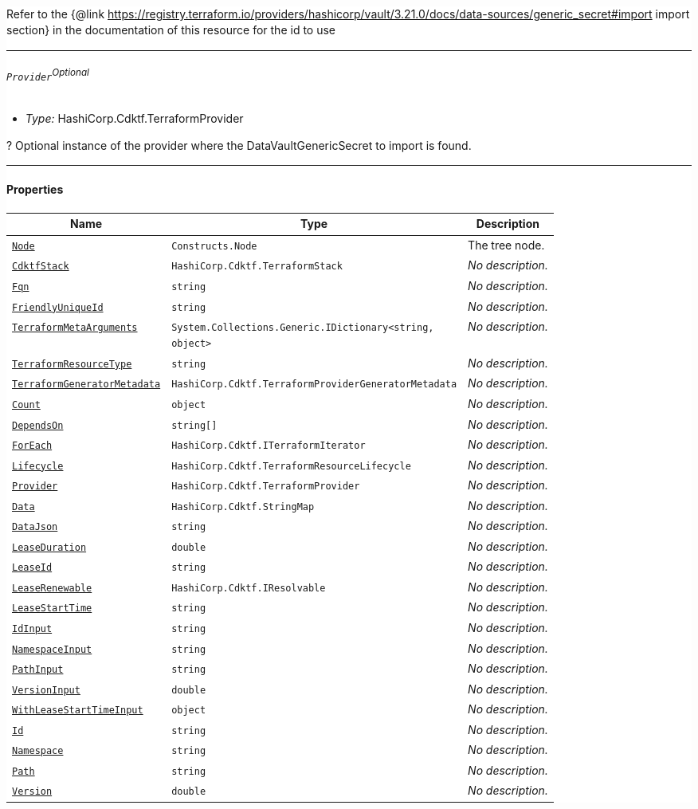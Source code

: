 Refer to the {@link https://registry.terraform.io/providers/hashicorp/vault/3.21.0/docs/data-sources/generic_secret#import import section} in the documentation of this resource for the id to use

---

###### `Provider`<sup>Optional</sup> <a name="Provider" id="@cdktf/provider-vault.dataVaultGenericSecret.DataVaultGenericSecret.generateConfigForImport.parameter.provider"></a>

- *Type:* HashiCorp.Cdktf.TerraformProvider

? Optional instance of the provider where the DataVaultGenericSecret to import is found.

---

#### Properties <a name="Properties" id="Properties"></a>

| **Name** | **Type** | **Description** |
| --- | --- | --- |
| <code><a href="#@cdktf/provider-vault.dataVaultGenericSecret.DataVaultGenericSecret.property.node">Node</a></code> | <code>Constructs.Node</code> | The tree node. |
| <code><a href="#@cdktf/provider-vault.dataVaultGenericSecret.DataVaultGenericSecret.property.cdktfStack">CdktfStack</a></code> | <code>HashiCorp.Cdktf.TerraformStack</code> | *No description.* |
| <code><a href="#@cdktf/provider-vault.dataVaultGenericSecret.DataVaultGenericSecret.property.fqn">Fqn</a></code> | <code>string</code> | *No description.* |
| <code><a href="#@cdktf/provider-vault.dataVaultGenericSecret.DataVaultGenericSecret.property.friendlyUniqueId">FriendlyUniqueId</a></code> | <code>string</code> | *No description.* |
| <code><a href="#@cdktf/provider-vault.dataVaultGenericSecret.DataVaultGenericSecret.property.terraformMetaArguments">TerraformMetaArguments</a></code> | <code>System.Collections.Generic.IDictionary<string, object></code> | *No description.* |
| <code><a href="#@cdktf/provider-vault.dataVaultGenericSecret.DataVaultGenericSecret.property.terraformResourceType">TerraformResourceType</a></code> | <code>string</code> | *No description.* |
| <code><a href="#@cdktf/provider-vault.dataVaultGenericSecret.DataVaultGenericSecret.property.terraformGeneratorMetadata">TerraformGeneratorMetadata</a></code> | <code>HashiCorp.Cdktf.TerraformProviderGeneratorMetadata</code> | *No description.* |
| <code><a href="#@cdktf/provider-vault.dataVaultGenericSecret.DataVaultGenericSecret.property.count">Count</a></code> | <code>object</code> | *No description.* |
| <code><a href="#@cdktf/provider-vault.dataVaultGenericSecret.DataVaultGenericSecret.property.dependsOn">DependsOn</a></code> | <code>string[]</code> | *No description.* |
| <code><a href="#@cdktf/provider-vault.dataVaultGenericSecret.DataVaultGenericSecret.property.forEach">ForEach</a></code> | <code>HashiCorp.Cdktf.ITerraformIterator</code> | *No description.* |
| <code><a href="#@cdktf/provider-vault.dataVaultGenericSecret.DataVaultGenericSecret.property.lifecycle">Lifecycle</a></code> | <code>HashiCorp.Cdktf.TerraformResourceLifecycle</code> | *No description.* |
| <code><a href="#@cdktf/provider-vault.dataVaultGenericSecret.DataVaultGenericSecret.property.provider">Provider</a></code> | <code>HashiCorp.Cdktf.TerraformProvider</code> | *No description.* |
| <code><a href="#@cdktf/provider-vault.dataVaultGenericSecret.DataVaultGenericSecret.property.data">Data</a></code> | <code>HashiCorp.Cdktf.StringMap</code> | *No description.* |
| <code><a href="#@cdktf/provider-vault.dataVaultGenericSecret.DataVaultGenericSecret.property.dataJson">DataJson</a></code> | <code>string</code> | *No description.* |
| <code><a href="#@cdktf/provider-vault.dataVaultGenericSecret.DataVaultGenericSecret.property.leaseDuration">LeaseDuration</a></code> | <code>double</code> | *No description.* |
| <code><a href="#@cdktf/provider-vault.dataVaultGenericSecret.DataVaultGenericSecret.property.leaseId">LeaseId</a></code> | <code>string</code> | *No description.* |
| <code><a href="#@cdktf/provider-vault.dataVaultGenericSecret.DataVaultGenericSecret.property.leaseRenewable">LeaseRenewable</a></code> | <code>HashiCorp.Cdktf.IResolvable</code> | *No description.* |
| <code><a href="#@cdktf/provider-vault.dataVaultGenericSecret.DataVaultGenericSecret.property.leaseStartTime">LeaseStartTime</a></code> | <code>string</code> | *No description.* |
| <code><a href="#@cdktf/provider-vault.dataVaultGenericSecret.DataVaultGenericSecret.property.idInput">IdInput</a></code> | <code>string</code> | *No description.* |
| <code><a href="#@cdktf/provider-vault.dataVaultGenericSecret.DataVaultGenericSecret.property.namespaceInput">NamespaceInput</a></code> | <code>string</code> | *No description.* |
| <code><a href="#@cdktf/provider-vault.dataVaultGenericSecret.DataVaultGenericSecret.property.pathInput">PathInput</a></code> | <code>string</code> | *No description.* |
| <code><a href="#@cdktf/provider-vault.dataVaultGenericSecret.DataVaultGenericSecret.property.versionInput">VersionInput</a></code> | <code>double</code> | *No description.* |
| <code><a href="#@cdktf/provider-vault.dataVaultGenericSecret.DataVaultGenericSecret.property.withLeaseStartTimeInput">WithLeaseStartTimeInput</a></code> | <code>object</code> | *No description.* |
| <code><a href="#@cdktf/provider-vault.dataVaultGenericSecret.DataVaultGenericSecret.property.id">Id</a></code> | <code>string</code> | *No description.* |
| <code><a href="#@cdktf/provider-vault.dataVaultGenericSecret.DataVaultGenericSecret.property.namespace">Namespace</a></code> | <code>string</code> | *No description.* |
| <code><a href="#@cdktf/provider-vault.dataVaultGenericSecret.DataVaultGenericSecret.property.path">Path</a></code> | <code>string</code> | *No description.* |
| <code><a href="#@cdktf/provider-vault.dataVaultGenericSecret.DataVaultGenericSecret.property.version">Version</a></code> | <code>double</code> | *No description.* |